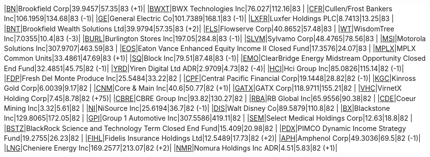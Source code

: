 |[BN](https://finance.yahoo.com/quote/BN/)|Brookfield Corp|39.9457|57.35|83 (+1)|
|[BWXT](https://finance.yahoo.com/quote/BWXT/)|BWX Technologies Inc|76.027|112.16|83 |
|[CFR](https://finance.yahoo.com/quote/CFR/)|Cullen/Frost Bankers Inc|106.1959|134.68|83 (-1)|
|[GE](https://finance.yahoo.com/quote/GE/)|General Electric Co|101.7389|168.1|83 (-1)|
|[LXFR](https://finance.yahoo.com/quote/LXFR/)|Luxfer Holdings PLC|8.7413|13.25|83 |
|[BNT](https://finance.yahoo.com/quote/BNT/)|Brookfield Wealth Solutions Ltd|39.9794|57.35|83 (+2)|
|[FLS](https://finance.yahoo.com/quote/FLS/)|Flowserve Corp|40.8652|57.48|83 |
|[WT](https://finance.yahoo.com/quote/WT/)|WisdomTree Inc|7.0355|10.4|83 (-3)|
|[BURL](https://finance.yahoo.com/quote/BURL/)|Burlington Stores Inc|197.05|284.8|83 (-1)|
|[SLVM](https://finance.yahoo.com/quote/SLVM/)|Sylvamo Corp|48.4765|78.56|83 |
|[MSI](https://finance.yahoo.com/quote/MSI/)|Motorola Solutions Inc|307.9707|463.59|83 |
|[EOS](https://finance.yahoo.com/quote/EOS/)|Eaton Vance Enhanced Equity Income II Closed Fund|17.3576|24.07|83 |
|[MPLX](https://finance.yahoo.com/quote/MPLX/)|MPLX Common Units|33.4861|47.69|83 (+1)|
|[SQ](https://finance.yahoo.com/quote/SQ/)|Block Inc|79.51|87.48|83 (-1)|
|[EMO](https://finance.yahoo.com/quote/EMO/)|ClearBridge Energy Midstream Opportunity Closed End Fund|32.4851|45.75|82 (-1)|
|[YRD](https://finance.yahoo.com/quote/YRD/)|Yiren Digital Ltd ADR|2.9709|4.73|82 (-4)|
|[HCI](https://finance.yahoo.com/quote/HCI/)|Hci Group Inc|85.0826|115.14|82 (-1)|
|[FDP](https://finance.yahoo.com/quote/FDP/)|Fresh Del Monte Produce Inc|25.5484|33.22|82 |
|[CPF](https://finance.yahoo.com/quote/CPF/)|Central Pacific Financial Corp|19.1448|28.82|82 (-1)|
|[KGC](https://finance.yahoo.com/quote/KGC/)|Kinross Gold Corp|6.0039|9.17|82 |
|[CNM](https://finance.yahoo.com/quote/CNM/)|Core & Main Inc|40.6|50.77|82 (+1)|
|[GATX](https://finance.yahoo.com/quote/GATX/)|GATX Corp|118.9711|155.21|82 |
|[VHC](https://finance.yahoo.com/quote/VHC/)|VirnetX Holding Corp|7.45|8.78|82 (+75)|
|[CBRE](https://finance.yahoo.com/quote/CBRE/)|CBRE Group Inc|93.82|130.27|82 |
|[RBA](https://finance.yahoo.com/quote/RBA/)|RB Global Inc|65.9556|90.38|82 |
|[CDE](https://finance.yahoo.com/quote/CDE/)|Coeur Mining Inc|3.32|5.61|82 |
|[NI](https://finance.yahoo.com/quote/NI/)|NiSource Inc|25.6194|36.7|82 (-1)|
|[DIS](https://finance.yahoo.com/quote/DIS/)|Walt Disney Co|89.5879|110.8|82 |
|[BX](https://finance.yahoo.com/quote/BX/)|Blackstone Inc|129.8065|172.05|82 |
|[GPI](https://finance.yahoo.com/quote/GPI/)|Group 1 Automotive Inc|307.5586|419.11|82 |
|[SEM](https://finance.yahoo.com/quote/SEM/)|Select Medical Holdings Corp|12.63|18.8|82 |
|[BSTZ](https://finance.yahoo.com/quote/BSTZ/)|BlackRock Science and Technology Term Closed End Fund|15.409|20.98|82 |
|[PDX](https://finance.yahoo.com/quote/PDX/)|PIMCO Dynamic Income Strategy Fund|19.2755|26.23|82 |
|[FIHL](https://finance.yahoo.com/quote/FIHL/)|Fidelis Insurance Holdings Ltd|12.5489|17.73|82 (+2)|
|[APH](https://finance.yahoo.com/quote/APH/)|Amphenol Corp|49.3036|69.5|82 (-1)|
|[LNG](https://finance.yahoo.com/quote/LNG/)|Cheniere Energy Inc|169.2577|213.07|82 (+2)|
|[NMR](https://finance.yahoo.com/quote/NMR/)|Nomura Holdings Inc ADR|4.51|5.83|82 (+1)|